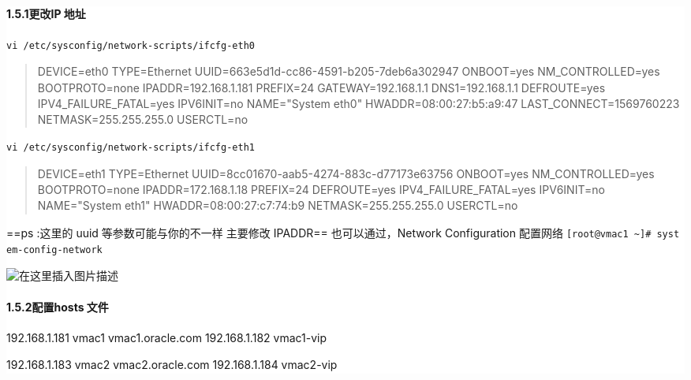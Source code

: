 #### 1.5.1更改IP 地址
`vi /etc/sysconfig/network-scripts/ifcfg-eth0`

>DEVICE=eth0
TYPE=Ethernet
UUID=663e5d1d-cc86-4591-b205-7deb6a302947
ONBOOT=yes
NM_CONTROLLED=yes
BOOTPROTO=none
IPADDR=192.168.1.181
PREFIX=24
GATEWAY=192.168.1.1
DNS1=192.168.1.1
DEFROUTE=yes
IPV4_FAILURE_FATAL=yes
IPV6INIT=no
NAME="System eth0"
HWADDR=08:00:27:b5:a9:47
LAST_CONNECT=1569760223
NETMASK=255.255.255.0
USERCTL=no

`vi /etc/sysconfig/network-scripts/ifcfg-eth1`

>DEVICE=eth1
TYPE=Ethernet
UUID=8cc01670-aab5-4274-883c-d77173e63756
ONBOOT=yes
NM_CONTROLLED=yes
BOOTPROTO=none
IPADDR=172.168.1.18
PREFIX=24
DEFROUTE=yes
IPV4_FAILURE_FATAL=yes
IPV6INIT=no
NAME="System eth1"
HWADDR=08:00:27:c7:74:b9
NETMASK=255.255.255.0
USERCTL=no

==ps :这里的 uuid 等参数可能与你的不一样 主要修改 IPADDR== 
也可以通过，Network Configuration 配置网络
`[root@vmac1 ~]# system-config-network`

![在这里插入图片描述](https://img-blog.csdnimg.cn/20191002111741263.png?x-oss-process=image/watermark,type_ZmFuZ3poZW5naGVpdGk,shadow_10,text_aHR0cHM6Ly9ibG9nLmNzZG4ubmV0L3dlaXhpbl8zNzQyMzg4MA==,size_16,color_FFFFFF,t_70)

#### 1.5.2配置hosts 文件


192.168.1.181   vmac1   vmac1.oracle.com
192.168.1.182   vmac1-vip  

192.168.1.183   vmac2   vmac2.oracle.com
192.168.1.184   vmac2-vip
